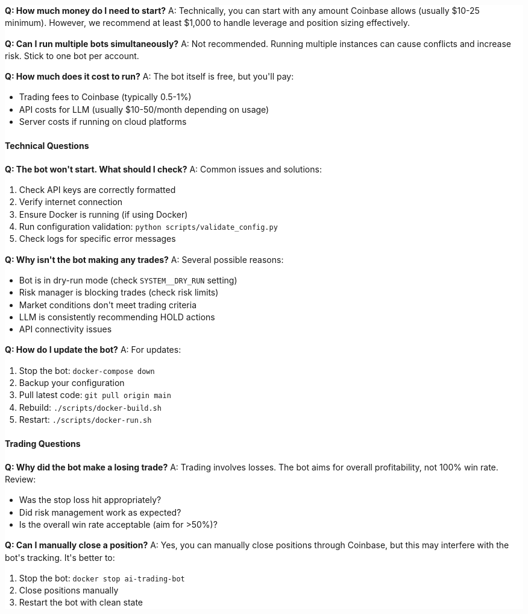 **Q: How much money do I need to start?**
A: Technically, you can start with any amount Coinbase allows (usually $10-25 minimum). However, we recommend at least $1,000 to handle leverage and position sizing effectively.

**Q: Can I run multiple bots simultaneously?**
A: Not recommended. Running multiple instances can cause conflicts and increase risk. Stick to one bot per account.

**Q: How much does it cost to run?**
A: The bot itself is free, but you'll pay:
- Trading fees to Coinbase (typically 0.5-1%)
- API costs for LLM (usually $10-50/month depending on usage)
- Server costs if running on cloud platforms

#### **Technical Questions**

**Q: The bot won't start. What should I check?**
A: Common issues and solutions:
1. Check API keys are correctly formatted
2. Verify internet connection
3. Ensure Docker is running (if using Docker)
4. Run configuration validation: `python scripts/validate_config.py`
5. Check logs for specific error messages

**Q: Why isn't the bot making any trades?**
A: Several possible reasons:
- Bot is in dry-run mode (check `SYSTEM__DRY_RUN` setting)
- Risk manager is blocking trades (check risk limits)
- Market conditions don't meet trading criteria
- LLM is consistently recommending HOLD actions
- API connectivity issues

**Q: How do I update the bot?**
A: For updates:
1. Stop the bot: `docker-compose down`
2. Backup your configuration
3. Pull latest code: `git pull origin main`
4. Rebuild: `./scripts/docker-build.sh`
5. Restart: `./scripts/docker-run.sh`

#### **Trading Questions**

**Q: Why did the bot make a losing trade?**
A: Trading involves losses. The bot aims for overall profitability, not 100% win rate. Review:
- Was the stop loss hit appropriately?
- Did risk management work as expected?
- Is the overall win rate acceptable (aim for >50%)?

**Q: Can I manually close a position?**
A: Yes, you can manually close positions through Coinbase, but this may interfere with the bot's tracking. It's better to:
1. Stop the bot: `docker stop ai-trading-bot`
2. Close positions manually
3. Restart the bot with clean state
